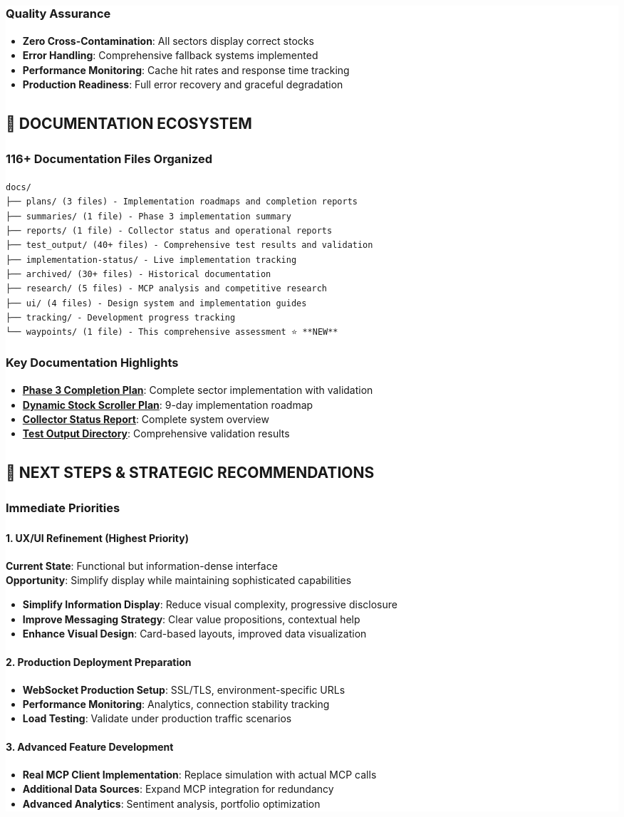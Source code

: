 ### **Quality Assurance**
- **Zero Cross-Contamination**: All sectors display correct stocks
- **Error Handling**: Comprehensive fallback systems implemented
- **Performance Monitoring**: Cache hit rates and response time tracking
- **Production Readiness**: Full error recovery and graceful degradation

## 📁 DOCUMENTATION ECOSYSTEM

### **116+ Documentation Files Organized**
```
docs/
├── plans/ (3 files) - Implementation roadmaps and completion reports
├── summaries/ (1 file) - Phase 3 implementation summary  
├── reports/ (1 file) - Collector status and operational reports
├── test_output/ (40+ files) - Comprehensive test results and validation
├── implementation-status/ - Live implementation tracking
├── archived/ (30+ files) - Historical documentation 
├── research/ (5 files) - MCP analysis and competitive research
├── ui/ (4 files) - Design system and implementation guides
├── tracking/ - Development progress tracking
└── waypoints/ (1 file) - This comprehensive assessment ⭐ **NEW**
```

### **Key Documentation Highlights**
- **[Phase 3 Completion Plan](plans/PHASE3_COMPLETED_PLAN.md)**: Complete sector implementation with validation
- **[Dynamic Stock Scroller Plan](plans/DYNAMIC_STOCK_SCROLLER_MCP_INTEGRATION_PLAN.md)**: 9-day implementation roadmap
- **[Collector Status Report](reports/COLLECTOR_STATUS_REPORT.md)**: Complete system overview
- **[Test Output Directory](test_output/)**: Comprehensive validation results

## 🎪 NEXT STEPS & STRATEGIC RECOMMENDATIONS

### **Immediate Priorities**

#### **1. UX/UI Refinement** (Highest Priority)
**Current State**: Functional but information-dense interface  
**Opportunity**: Simplify display while maintaining sophisticated capabilities
- **Simplify Information Display**: Reduce visual complexity, progressive disclosure
- **Improve Messaging Strategy**: Clear value propositions, contextual help
- **Enhance Visual Design**: Card-based layouts, improved data visualization

#### **2. Production Deployment Preparation**
- **WebSocket Production Setup**: SSL/TLS, environment-specific URLs
- **Performance Monitoring**: Analytics, connection stability tracking
- **Load Testing**: Validate under production traffic scenarios

#### **3. Advanced Feature Development**
- **Real MCP Client Implementation**: Replace simulation with actual MCP calls
- **Additional Data Sources**: Expand MCP integration for redundancy
- **Advanced Analytics**: Sentiment analysis, portfolio optimization
